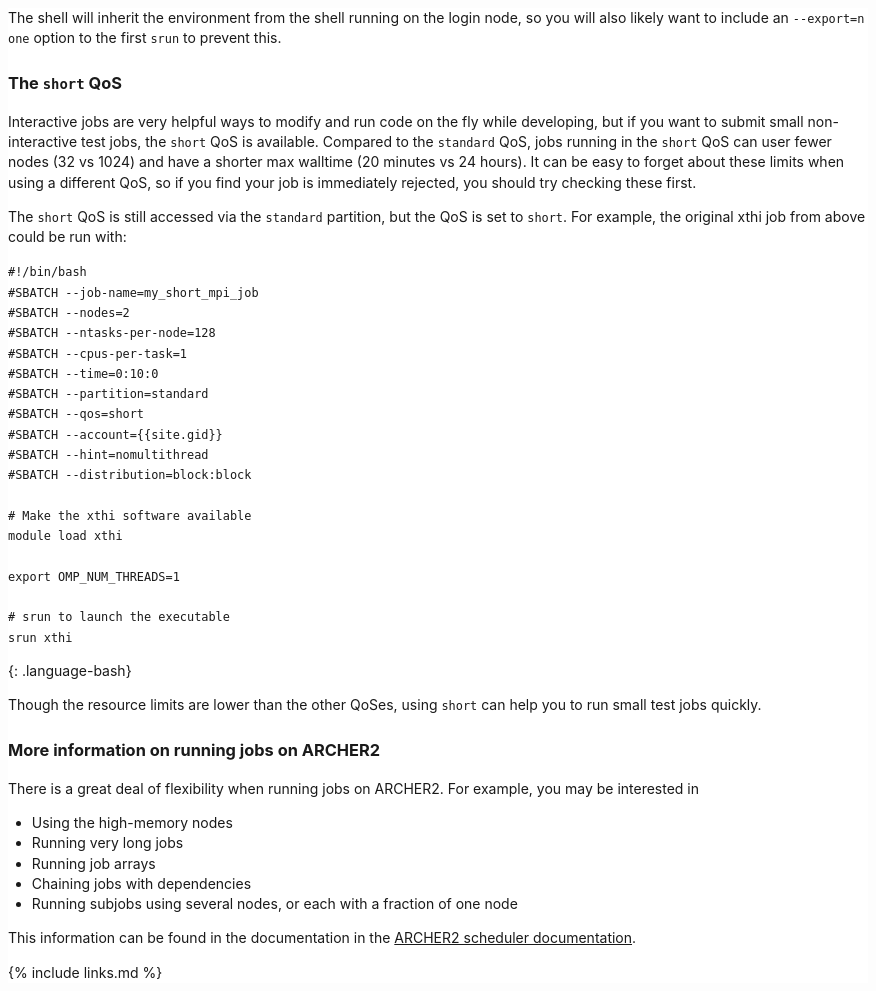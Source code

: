 The shell will inherit the environment from the shell running on the login node, so you will also likely want to include
an `--export=none` option to the first `srun` to prevent this.

### The `short` QoS

Interactive jobs are very helpful ways to modify and run code on the fly while developing, but if you want to
submit small non-interactive test jobs, the `short` QoS is available. Compared to the `standard` QoS, jobs running
in the `short` QoS can user fewer nodes (32 vs 1024) and have a shorter max walltime (20 minutes vs 24 hours). It
can be easy to forget about these limits when using a different QoS, so if you find your job is immediately rejected,
you should try checking these first.

The `short` QoS is still accessed via the `standard` partition, but the QoS is set to `short`. For example, the
original xthi job from above could be run with:

```
#!/bin/bash
#SBATCH --job-name=my_short_mpi_job
#SBATCH --nodes=2
#SBATCH --ntasks-per-node=128
#SBATCH --cpus-per-task=1
#SBATCH --time=0:10:0
#SBATCH --partition=standard
#SBATCH --qos=short
#SBATCH --account={{site.gid}}
#SBATCH --hint=nomultithread
#SBATCH --distribution=block:block

# Make the xthi software available
module load xthi

export OMP_NUM_THREADS=1

# srun to launch the executable
srun xthi
```
{: .language-bash}

Though the resource limits are lower than the other QoSes, using `short` can help you to run small test jobs
quickly.

### More information on running jobs on ARCHER2

There is a great deal of flexibility when running jobs on ARCHER2. For example, you may be interested in

* Using the high-memory nodes
* Running very long jobs
* Running job arrays
* Chaining jobs with dependencies
* Running subjobs using several nodes, or each with a fraction of one node

This information can be found in the documentation in the [ARCHER2 scheduler documentation](https://docs.archer2.ac.uk/user-guide/scheduler/).




{% include links.md %}



